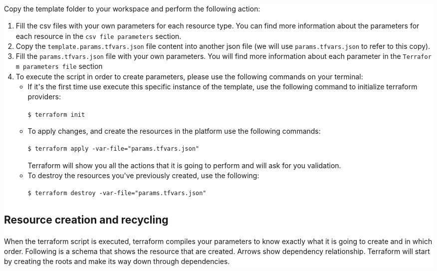 Copy the template folder to your workspace and perform the following action: 

1. Fill the csv files with your own parameters for each resource type. You can find more information about the parameters for each resource in the `csv file parameters` section.
2. Copy the `template.params.tfvars.json` file content into another json file (we will use `params.tfvars.json` to refer to this copy).
3. Fill the `params.tfvars.json` file with your own parameters. You will find more information about each parameter in the `Terraform parameters file` section
4. To execute the script in order to create parameters, please use the following commands on your terminal:
    * If it's the first time use execute this specific instance of the template, use the following command to initialize terraform providers: 
      ```shell
      $ terraform init  
      ```
    * To apply changes, and create the resources in the platform use the following commands: 
      ```shell
      $ terraform apply -var-file="params.tfvars.json"
      ```
      Terraform will show you all the actions that it is going to perform and will ask for you validation. 
    * To destroy the resources you've previously created, use the following:
      ```shell
      $ terraform destroy -var-file="params.tfvars.json"
      ```

## Resource creation and recycling
When the terraform script is executed, terraform compiles your parameters to know exactly what it is going to create and in which order. Following is a schema that shows the resource that are created. Arrows show dependency relationship. Terraform will start by creating the roots and make its way down through dependencies. 
